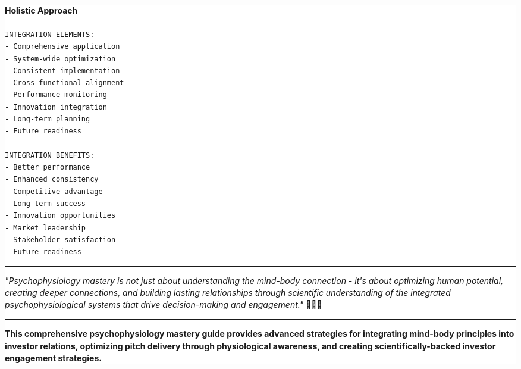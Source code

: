 #### **Holistic Approach**
```
INTEGRATION ELEMENTS:
- Comprehensive application
- System-wide optimization
- Consistent implementation
- Cross-functional alignment
- Performance monitoring
- Innovation integration
- Long-term planning
- Future readiness

INTEGRATION BENEFITS:
- Better performance
- Enhanced consistency
- Competitive advantage
- Long-term success
- Innovation opportunities
- Market leadership
- Stakeholder satisfaction
- Future readiness
```

---

*"Psychophysiology mastery is not just about understanding the mind-body connection - it's about optimizing human potential, creating deeper connections, and building lasting relationships through scientific understanding of the integrated psychophysiological systems that drive decision-making and engagement."* 🧠💓✨

---

**This comprehensive psychophysiology mastery guide provides advanced strategies for integrating mind-body principles into investor relations, optimizing pitch delivery through physiological awareness, and creating scientifically-backed investor engagement strategies.**


